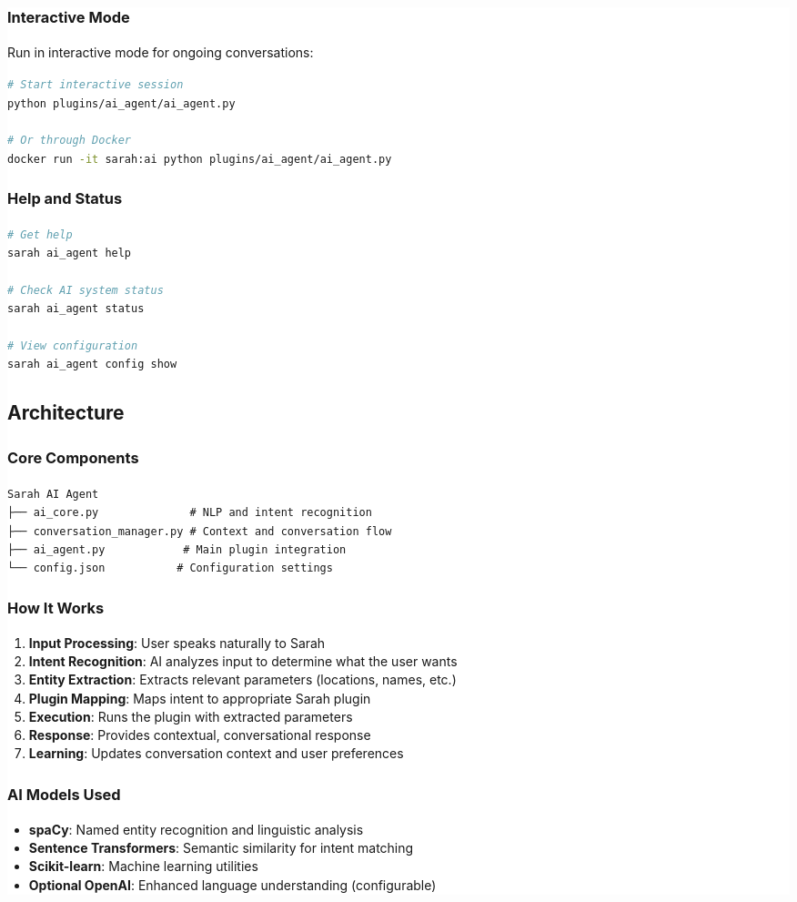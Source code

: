 ### Interactive Mode

Run in interactive mode for ongoing conversations:

```bash
# Start interactive session
python plugins/ai_agent/ai_agent.py

# Or through Docker
docker run -it sarah:ai python plugins/ai_agent/ai_agent.py
```

### Help and Status

```bash
# Get help
sarah ai_agent help

# Check AI system status
sarah ai_agent status

# View configuration
sarah ai_agent config show
```

## Architecture

### Core Components

```
Sarah AI Agent
├── ai_core.py              # NLP and intent recognition
├── conversation_manager.py # Context and conversation flow
├── ai_agent.py            # Main plugin integration
└── config.json           # Configuration settings
```

### How It Works

1. **Input Processing**: User speaks naturally to Sarah
2. **Intent Recognition**: AI analyzes input to determine what the user wants
3. **Entity Extraction**: Extracts relevant parameters (locations, names, etc.)
4. **Plugin Mapping**: Maps intent to appropriate Sarah plugin
5. **Execution**: Runs the plugin with extracted parameters
6. **Response**: Provides contextual, conversational response
7. **Learning**: Updates conversation context and user preferences

### AI Models Used

- **spaCy**: Named entity recognition and linguistic analysis
- **Sentence Transformers**: Semantic similarity for intent matching
- **Scikit-learn**: Machine learning utilities
- **Optional OpenAI**: Enhanced language understanding (configurable)
